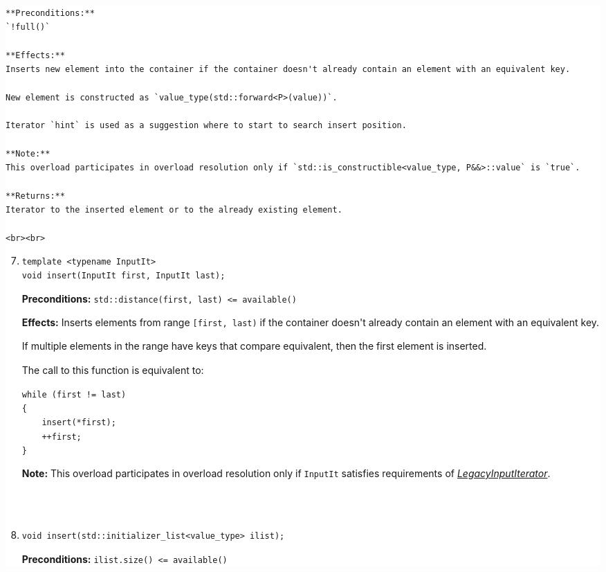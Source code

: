     **Preconditions:**
    `!full()`

    **Effects:**
    Inserts new element into the container if the container doesn't already contain an element with an equivalent key.

    New element is constructed as `value_type(std::forward<P>(value))`.

    Iterator `hint` is used as a suggestion where to start to search insert position.

    **Note:**
    This overload participates in overload resolution only if `std::is_constructible<value_type, P&&>::value` is `true`.

    **Returns:**
    Iterator to the inserted element or to the already existing element.

    <br><br>



7.  ```
    template <typename InputIt>
    void insert(InputIt first, InputIt last);
    ```

    **Preconditions:**
    `std::distance(first, last) <= available()`

    **Effects:**
    Inserts elements from range `[first, last)` if the container doesn't already contain an element with an equivalent key.

    If multiple elements in the range have keys that compare equivalent, then the first element is inserted.

    The call to this function is equivalent to:
    ```
    while (first != last)
    {
        insert(*first);
        ++first;
    }
    ```

    **Note:**
    This overload participates in overload resolution only if `InputIt` satisfies requirements of [*LegacyInputIterator*](https://en.cppreference.com/w/cpp/named_req/InputIterator).

    <br><br>



8.  ```
    void insert(std::initializer_list<value_type> ilist);
    ```

    **Preconditions:**
    `ilist.size() <= available()`
